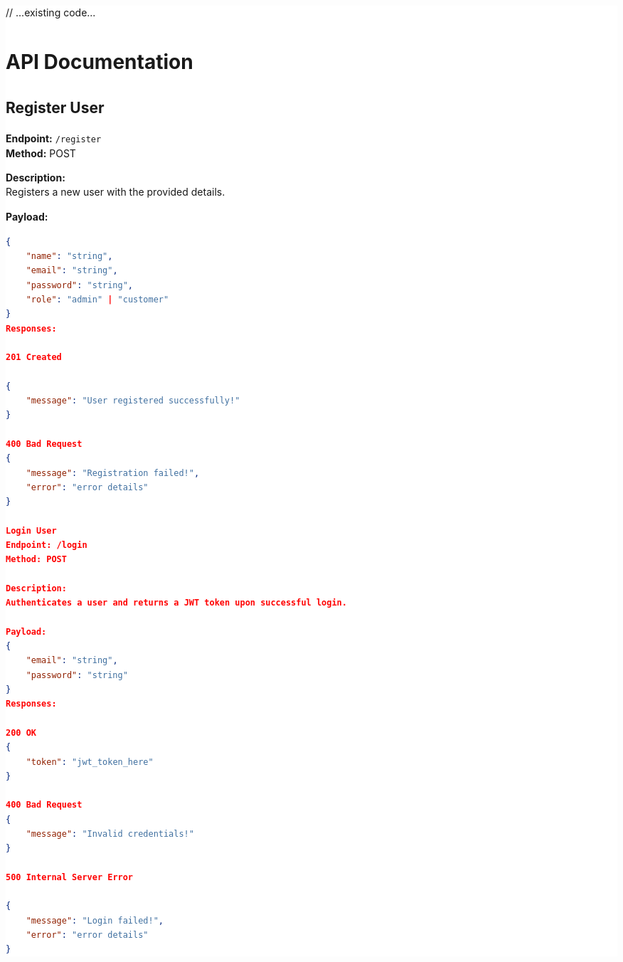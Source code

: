 // ...existing code...
# API Documentation

## Register User

**Endpoint:** `/register`  
**Method:** POST

**Description:**  
Registers a new user with the provided details.

**Payload:**
```json
{
    "name": "string",
    "email": "string",
    "password": "string",
    "role": "admin" | "customer"
}
Responses:

201 Created

{
    "message": "User registered successfully!"
}

400 Bad Request
{
    "message": "Registration failed!",
    "error": "error details"
}

Login User
Endpoint: /login
Method: POST

Description:
Authenticates a user and returns a JWT token upon successful login.

Payload:
{
    "email": "string",
    "password": "string"
}
Responses:

200 OK
{
    "token": "jwt_token_here"
}

400 Bad Request
{
    "message": "Invalid credentials!"
}

500 Internal Server Error

{
    "message": "Login failed!",
    "error": "error details"
}
```